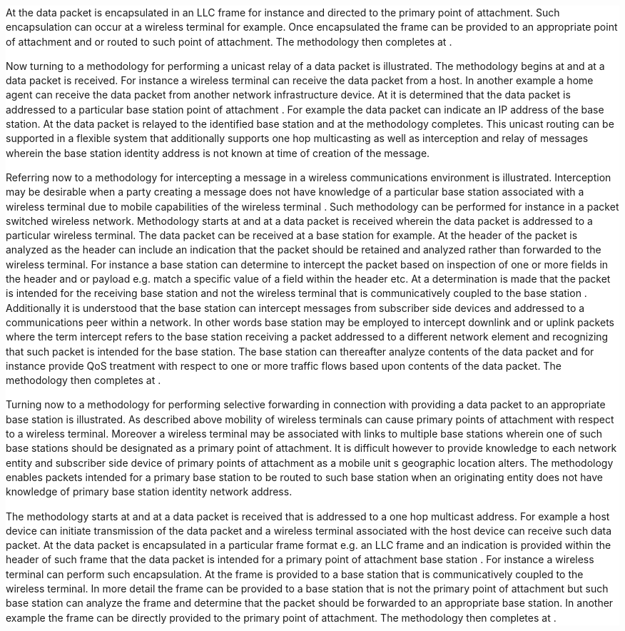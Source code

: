 At the data packet is encapsulated in an LLC frame for instance and directed to the primary point of attachment. Such encapsulation can occur at a wireless terminal for example. Once encapsulated the frame can be provided to an appropriate point of attachment and or routed to such point of attachment. The methodology then completes at .

Now turning to a methodology for performing a unicast relay of a data packet is illustrated. The methodology begins at and at a data packet is received. For instance a wireless terminal can receive the data packet from a host. In another example a home agent can receive the data packet from another network infrastructure device. At it is determined that the data packet is addressed to a particular base station point of attachment . For example the data packet can indicate an IP address of the base station. At the data packet is relayed to the identified base station and at the methodology completes. This unicast routing can be supported in a flexible system that additionally supports one hop multicasting as well as interception and relay of messages wherein the base station identity address is not known at time of creation of the message.

Referring now to a methodology for intercepting a message in a wireless communications environment is illustrated. Interception may be desirable when a party creating a message does not have knowledge of a particular base station associated with a wireless terminal due to mobile capabilities of the wireless terminal . Such methodology can be performed for instance in a packet switched wireless network. Methodology starts at and at a data packet is received wherein the data packet is addressed to a particular wireless terminal. The data packet can be received at a base station for example. At the header of the packet is analyzed as the header can include an indication that the packet should be retained and analyzed rather than forwarded to the wireless terminal. For instance a base station can determine to intercept the packet based on inspection of one or more fields in the header and or payload e.g. match a specific value of a field within the header etc. At a determination is made that the packet is intended for the receiving base station and not the wireless terminal that is communicatively coupled to the base station . Additionally it is understood that the base station can intercept messages from subscriber side devices and addressed to a communications peer within a network. In other words base station may be employed to intercept downlink and or uplink packets where the term intercept refers to the base station receiving a packet addressed to a different network element and recognizing that such packet is intended for the base station. The base station can thereafter analyze contents of the data packet and for instance provide QoS treatment with respect to one or more traffic flows based upon contents of the data packet. The methodology then completes at .

Turning now to a methodology for performing selective forwarding in connection with providing a data packet to an appropriate base station is illustrated. As described above mobility of wireless terminals can cause primary points of attachment with respect to a wireless terminal. Moreover a wireless terminal may be associated with links to multiple base stations wherein one of such base stations should be designated as a primary point of attachment. It is difficult however to provide knowledge to each network entity and subscriber side device of primary points of attachment as a mobile unit s geographic location alters. The methodology enables packets intended for a primary base station to be routed to such base station when an originating entity does not have knowledge of primary base station identity network address.

The methodology starts at and at a data packet is received that is addressed to a one hop multicast address. For example a host device can initiate transmission of the data packet and a wireless terminal associated with the host device can receive such data packet. At the data packet is encapsulated in a particular frame format e.g. an LLC frame and an indication is provided within the header of such frame that the data packet is intended for a primary point of attachment base station . For instance a wireless terminal can perform such encapsulation. At the frame is provided to a base station that is communicatively coupled to the wireless terminal. In more detail the frame can be provided to a base station that is not the primary point of attachment but such base station can analyze the frame and determine that the packet should be forwarded to an appropriate base station. In another example the frame can be directly provided to the primary point of attachment. The methodology then completes at .
